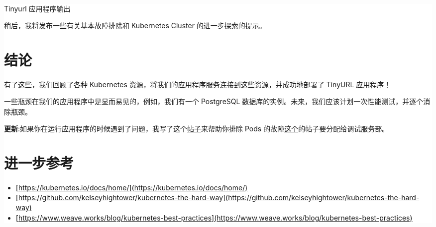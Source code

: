 Tinyurl 应用程序输出

稍后，我将发布一些有关基本故障排除和 Kubernetes Cluster 的进一步探索的提示。

# 结论

有了这些，我们回顾了各种 Kubernetes 资源，将我们的应用程序服务连接到这些资源，并成功地部署了 TinyURL 应用程序！

一些瓶颈在我们的应用程序中是显而易见的，例如，我们有一个 PostgreSQL 数据库的实例。未来，我们应该计划一次性能测试，并逐个消除瓶颈。

**更新**:如果你在运行应用程序的时候遇到了问题，我写了这个[帖子](https://medium.com/better-programming/5-easy-tips-for-troubleshooting-your-kubernetes-pods-34f594e03ba6)来帮助你排除 Pods 的故障[这个](https://medium.com/better-programming/debug-your-kubernetes-service-in-5-easy-steps-1457974f024c)的帖子要分配给调试服务部。

# 进一步参考

*   [https://kubernetes.io/docs/home/](https://kubernetes.io/docs/home/)
*   [https://github.com/kelseyhightower/kubernetes-the-hard-way](https://github.com/kelseyhightower/kubernetes-the-hard-way)
*   [https://www.weave.works/blog/kubernetes-best-practices](https://www.weave.works/blog/kubernetes-best-practices)